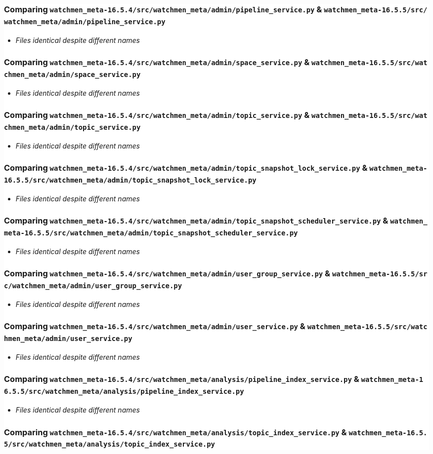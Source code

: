 ### Comparing `watchmen_meta-16.5.4/src/watchmen_meta/admin/pipeline_service.py` & `watchmen_meta-16.5.5/src/watchmen_meta/admin/pipeline_service.py`

 * *Files identical despite different names*

### Comparing `watchmen_meta-16.5.4/src/watchmen_meta/admin/space_service.py` & `watchmen_meta-16.5.5/src/watchmen_meta/admin/space_service.py`

 * *Files identical despite different names*

### Comparing `watchmen_meta-16.5.4/src/watchmen_meta/admin/topic_service.py` & `watchmen_meta-16.5.5/src/watchmen_meta/admin/topic_service.py`

 * *Files identical despite different names*

### Comparing `watchmen_meta-16.5.4/src/watchmen_meta/admin/topic_snapshot_lock_service.py` & `watchmen_meta-16.5.5/src/watchmen_meta/admin/topic_snapshot_lock_service.py`

 * *Files identical despite different names*

### Comparing `watchmen_meta-16.5.4/src/watchmen_meta/admin/topic_snapshot_scheduler_service.py` & `watchmen_meta-16.5.5/src/watchmen_meta/admin/topic_snapshot_scheduler_service.py`

 * *Files identical despite different names*

### Comparing `watchmen_meta-16.5.4/src/watchmen_meta/admin/user_group_service.py` & `watchmen_meta-16.5.5/src/watchmen_meta/admin/user_group_service.py`

 * *Files identical despite different names*

### Comparing `watchmen_meta-16.5.4/src/watchmen_meta/admin/user_service.py` & `watchmen_meta-16.5.5/src/watchmen_meta/admin/user_service.py`

 * *Files identical despite different names*

### Comparing `watchmen_meta-16.5.4/src/watchmen_meta/analysis/pipeline_index_service.py` & `watchmen_meta-16.5.5/src/watchmen_meta/analysis/pipeline_index_service.py`

 * *Files identical despite different names*

### Comparing `watchmen_meta-16.5.4/src/watchmen_meta/analysis/topic_index_service.py` & `watchmen_meta-16.5.5/src/watchmen_meta/analysis/topic_index_service.py`
